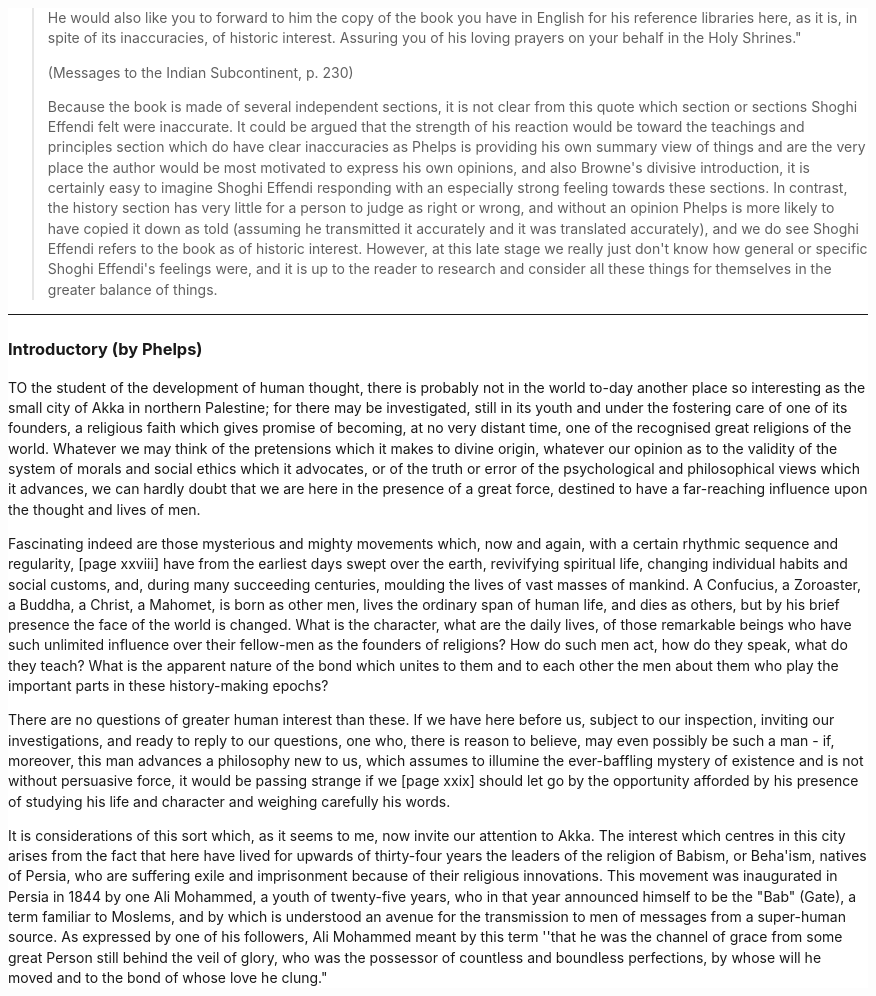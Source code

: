 > He would also like you to forward to him the copy of the book you have in English for his reference libraries here, as it is, in spite of its inaccuracies, of historic interest. Assuring you of his loving prayers on your behalf in the Holy Shrines."
> 
> (Messages to the Indian Subcontinent, p. 230)
> 
> Because the book is made of several independent sections, it is not clear from this quote which section or sections Shoghi Effendi felt were inaccurate. It could be argued that the strength of his reaction would be toward the teachings and principles section which do have clear inaccuracies as Phelps is providing his own summary view of things and are the very place the author would be most motivated to express his own opinions, and also Browne's divisive introduction, it is certainly easy to imagine Shoghi Effendi responding with an especially strong feeling towards these sections. In contrast, the history section has very little for a person to judge as right or wrong, and without an opinion Phelps is more likely to have copied it down as told (assuming he transmitted it accurately and it was translated accurately), and we do see Shoghi Effendi refers to the book as of historic interest. However, at this late stage we really just don't know how general or specific Shoghi Effendi's feelings were, and it is up to the reader to research and consider all these things for themselves in the greater balance of things.

* * *

### Introductory (by Phelps)

TO the student of the development of human thought, there is probably not in the world to-day another place so interesting as the small city of Akka in northern Palestine; for there may be investigated, still in its youth and under the fostering care of one of its founders, a religious faith which gives promise of becoming, at no very distant time, one of the recognised great religions of the world. Whatever we may think of the pretensions which it makes to divine origin, whatever our opinion as to the validity of the system of morals and social ethics which it advocates, or of the truth or error of the psychological and philosophical views which it advances, we can hardly doubt that we are here in the presence of a great force, destined to have a far-reaching influence upon the thought and lives of men.

Fascinating indeed are those mysterious and mighty movements which, now and again, with a certain rhythmic sequence and regularity, \[page xxviii\] have from the earliest days swept over the earth, revivifying spiritual life, changing individual habits and social customs, and, during many succeeding centuries, moulding the lives of vast masses of mankind. A Confucius, a Zoroaster, a Buddha, a Christ, a Mahomet, is born as other men, lives the ordinary span of human life, and dies as others, but by his brief presence the face of the world is changed. What is the character, what are the daily lives, of those remarkable beings who have such unlimited influence over their fellow-men as the founders of religions? How do such men act, how do they speak, what do they teach? What is the apparent nature of the bond which unites to them and to each other the men about them who play the important parts in these history-making epochs?

There are no questions of greater human interest than these. If we have here before us, subject to our inspection, inviting our investigations, and ready to reply to our questions, one who, there is reason to believe, may even possibly be such a man - if, moreover, this man advances a philosophy new to us, which assumes to illumine the ever-baffling mystery of existence and is not without persuasive force, it would be passing strange if we \[page xxix\] should let go by the opportunity afforded by his presence of studying his life and character and weighing carefully his words.

It is considerations of this sort which, as it seems to me, now invite our attention to Akka. The interest which centres in this city arises from the fact that here have lived for upwards of thirty-four years the leaders of the religion of Babism, or Beha'ism, natives of Persia, who are suffering exile and imprisonment because of their religious innovations. This movement was inaugurated in Persia in 1844 by one Ali Mohammed, a youth of twenty-five years, who in that year announced himself to be the "Bab" (Gate), a term familiar to Moslems, and by which is understood an avenue for the transmission to men of messages from a super-human source. As expressed by one of his followers, Ali Mohammed meant by this term ''that he was the channel of grace from some great Person still behind the veil of glory, who was the possessor of countless and boundless perfections, by whose will he moved and to the bond of whose love he clung."
